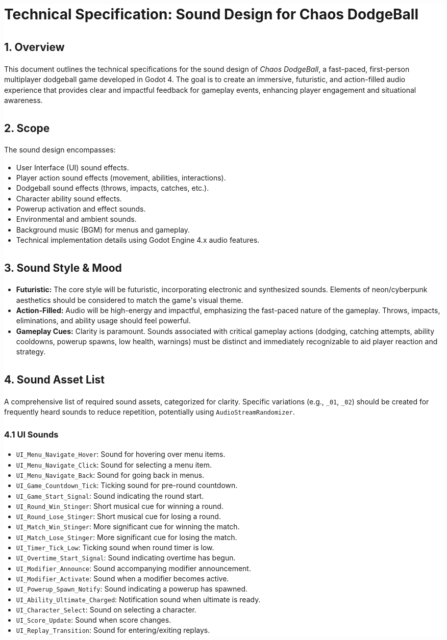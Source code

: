 # Technical Specification: Sound Design for Chaos DodgeBall

## 1. Overview

This document outlines the technical specifications for the sound design of *Chaos DodgeBall*, a fast-paced, first-person multiplayer dodgeball game developed in Godot 4. The goal is to create an immersive, futuristic, and action-filled audio experience that provides clear and impactful feedback for gameplay events, enhancing player engagement and situational awareness.

## 2. Scope

The sound design encompasses:
- User Interface (UI) sound effects.
- Player action sound effects (movement, abilities, interactions).
- Dodgeball sound effects (throws, impacts, catches, etc.).
- Character ability sound effects.
- Powerup activation and effect sounds.
- Environmental and ambient sounds.
- Background music (BGM) for menus and gameplay.
- Technical implementation details using Godot Engine 4.x audio features.

## 3. Sound Style & Mood

- **Futuristic:** The core style will be futuristic, incorporating electronic and synthesized sounds. Elements of neon/cyberpunk aesthetics should be considered to match the game's visual theme.
- **Action-Filled:** Audio will be high-energy and impactful, emphasizing the fast-paced nature of the gameplay. Throws, impacts, eliminations, and ability usage should feel powerful.
- **Gameplay Cues:** Clarity is paramount. Sounds associated with critical gameplay actions (dodging, catching attempts, ability cooldowns, powerup spawns, low health, warnings) must be distinct and immediately recognizable to aid player reaction and strategy.

## 4. Sound Asset List

A comprehensive list of required sound assets, categorized for clarity. Specific variations (e.g., `_01`, `_02`) should be created for frequently heard sounds to reduce repetition, potentially using `AudioStreamRandomizer`.

### 4.1 UI Sounds
- `UI_Menu_Navigate_Hover`: Sound for hovering over menu items.
- `UI_Menu_Navigate_Click`: Sound for selecting a menu item.
- `UI_Menu_Navigate_Back`: Sound for going back in menus.
- `UI_Game_Countdown_Tick`: Ticking sound for pre-round countdown.
- `UI_Game_Start_Signal`: Sound indicating the round start.
- `UI_Round_Win_Stinger`: Short musical cue for winning a round.
- `UI_Round_Lose_Stinger`: Short musical cue for losing a round.
- `UI_Match_Win_Stinger`: More significant cue for winning the match.
- `UI_Match_Lose_Stinger`: More significant cue for losing the match.
- `UI_Timer_Tick_Low`: Ticking sound when round timer is low.
- `UI_Overtime_Start_Signal`: Sound indicating overtime has begun.
- `UI_Modifier_Announce`: Sound accompanying modifier announcement.
- `UI_Modifier_Activate`: Sound when a modifier becomes active.
- `UI_Powerup_Spawn_Notify`: Sound indicating a powerup has spawned.
- `UI_Ability_Ultimate_Charged`: Notification sound when ultimate is ready.
- `UI_Character_Select`: Sound on selecting a character.
- `UI_Score_Update`: Sound when score changes.
- `UI_Replay_Transition`: Sound for entering/exiting replays.
